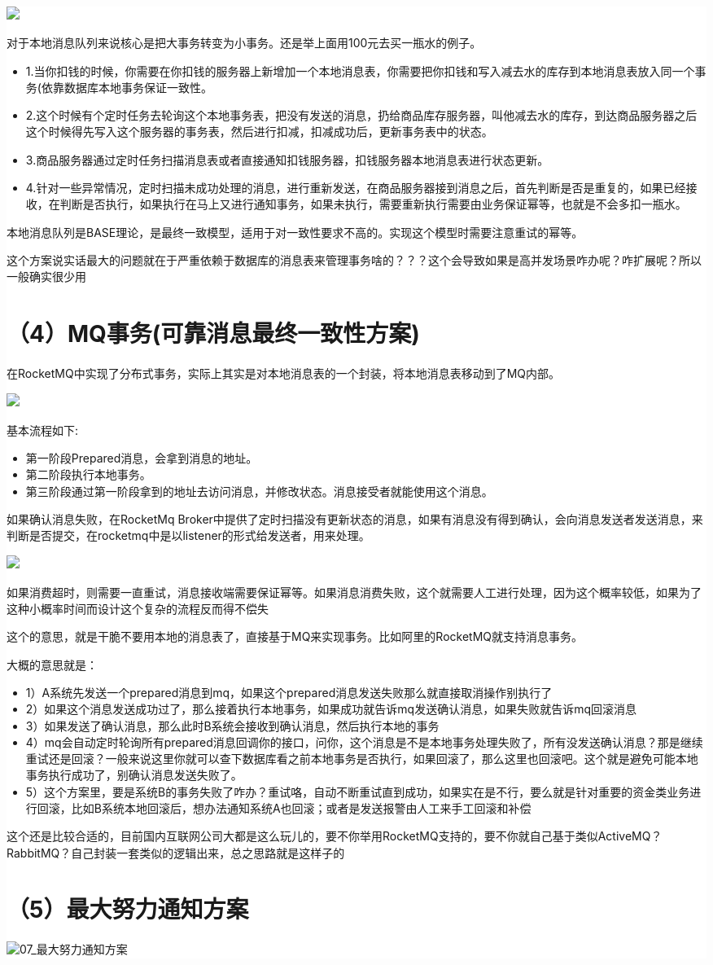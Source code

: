 ![](../../pic/2020-11-07/2020-11-07-20-53-21.png)

对于本地消息队列来说核心是把大事务转变为小事务。还是举上面用100元去买一瓶水的例子。

- 1.当你扣钱的时候，你需要在你扣钱的服务器上新增加一个本地消息表，你需要把你扣钱和写入减去水的库存到本地消息表放入同一个事务(依靠数据库本地事务保证一致性。

- 2.这个时候有个定时任务去轮询这个本地事务表，把没有发送的消息，扔给商品库存服务器，叫他减去水的库存，到达商品服务器之后这个时候得先写入这个服务器的事务表，然后进行扣减，扣减成功后，更新事务表中的状态。

- 3.商品服务器通过定时任务扫描消息表或者直接通知扣钱服务器，扣钱服务器本地消息表进行状态更新。

- 4.针对一些异常情况，定时扫描未成功处理的消息，进行重新发送，在商品服务器接到消息之后，首先判断是否是重复的，如果已经接收，在判断是否执行，如果执行在马上又进行通知事务，如果未执行，需要重新执行需要由业务保证幂等，也就是不会多扣一瓶水。

本地消息队列是BASE理论，是最终一致模型，适用于对一致性要求不高的。实现这个模型时需要注意重试的幂等。


这个方案说实话最大的问题就在于严重依赖于数据库的消息表来管理事务啥的？？？这个会导致如果是高并发场景咋办呢？咋扩展呢？所以一般确实很少用

# （4）MQ事务(可靠消息最终一致性方案)


在RocketMQ中实现了分布式事务，实际上其实是对本地消息表的一个封装，将本地消息表移动到了MQ内部。

![](../../pic/2020-11-07/2020-11-07-21-01-32.png)

基本流程如下:
- 第一阶段Prepared消息，会拿到消息的地址。
- 第二阶段执行本地事务。
- 第三阶段通过第一阶段拿到的地址去访问消息，并修改状态。消息接受者就能使用这个消息。

如果确认消息失败，在RocketMq Broker中提供了定时扫描没有更新状态的消息，如果有消息没有得到确认，会向消息发送者发送消息，来判断是否提交，在rocketmq中是以listener的形式给发送者，用来处理。

![](../../pic/2020-11-07/2020-11-07-21-02-42.png)

如果消费超时，则需要一直重试，消息接收端需要保证幂等。如果消息消费失败，这个就需要人工进行处理，因为这个概率较低，如果为了这种小概率时间而设计这个复杂的流程反而得不偿失



这个的意思，就是干脆不要用本地的消息表了，直接基于MQ来实现事务。比如阿里的RocketMQ就支持消息事务。

大概的意思就是：
- 1）A系统先发送一个prepared消息到mq，如果这个prepared消息发送失败那么就直接取消操作别执行了
- 2）如果这个消息发送成功过了，那么接着执行本地事务，如果成功就告诉mq发送确认消息，如果失败就告诉mq回滚消息
- 3）如果发送了确认消息，那么此时B系统会接收到确认消息，然后执行本地的事务
- 4）mq会自动定时轮询所有prepared消息回调你的接口，问你，这个消息是不是本地事务处理失败了，所有没发送确认消息？那是继续重试还是回滚？一般来说这里你就可以查下数据库看之前本地事务是否执行，如果回滚了，那么这里也回滚吧。这个就是避免可能本地事务执行成功了，别确认消息发送失败了。
- 5）这个方案里，要是系统B的事务失败了咋办？重试咯，自动不断重试直到成功，如果实在是不行，要么就是针对重要的资金类业务进行回滚，比如B系统本地回滚后，想办法通知系统A也回滚；或者是发送报警由人工来手工回滚和补偿

这个还是比较合适的，目前国内互联网公司大都是这么玩儿的，要不你举用RocketMQ支持的，要不你就自己基于类似ActiveMQ？RabbitMQ？自己封装一套类似的逻辑出来，总之思路就是这样子的

# （5）最大努力通知方案

![07_最大努力通知方案](../../pic/2020-11-07/2020-11-07-18-10-00.png)
